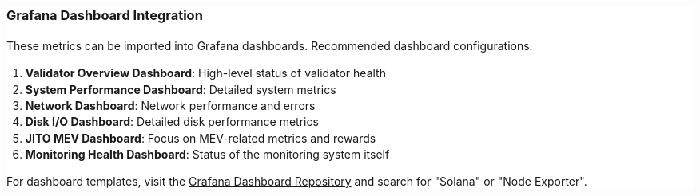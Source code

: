 ### Grafana Dashboard Integration

These metrics can be imported into Grafana dashboards. Recommended dashboard configurations:

1. **Validator Overview Dashboard**: High-level status of validator health
2. **System Performance Dashboard**: Detailed system metrics
3. **Network Dashboard**: Network performance and errors
4. **Disk I/O Dashboard**: Detailed disk performance metrics
5. **JITO MEV Dashboard**: Focus on MEV-related metrics and rewards
6. **Monitoring Health Dashboard**: Status of the monitoring system itself

For dashboard templates, visit the [Grafana Dashboard Repository](https://grafana.com/grafana/dashboards/) and search for "Solana" or "Node Exporter". 